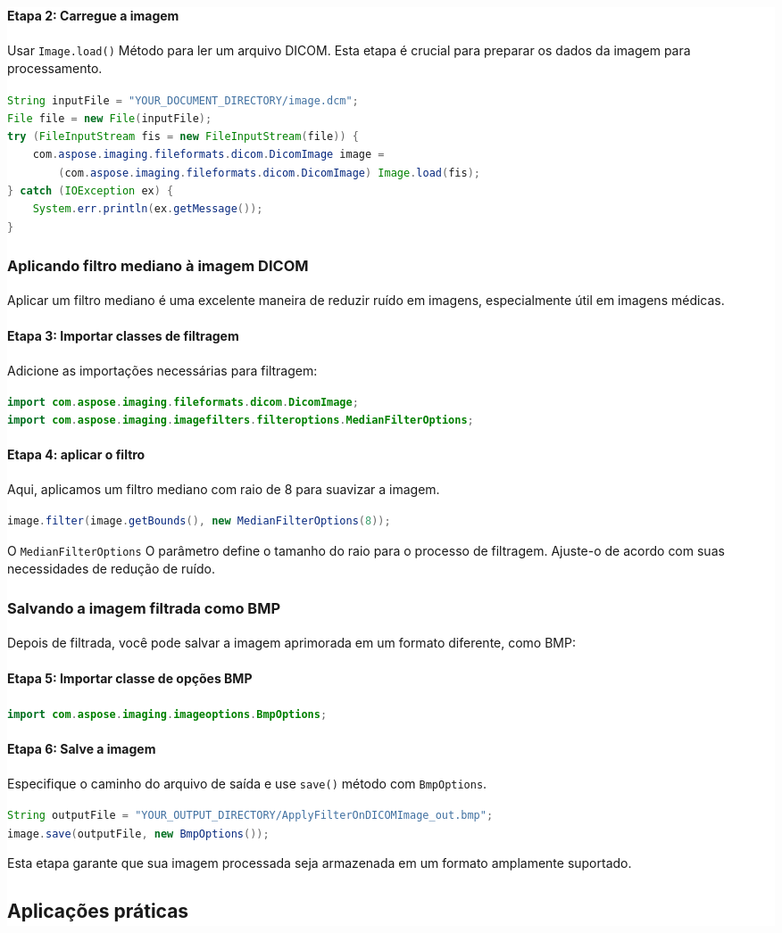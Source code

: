 #### Etapa 2: Carregue a imagem

Usar `Image.load()` Método para ler um arquivo DICOM. Esta etapa é crucial para preparar os dados da imagem para processamento.
```java
String inputFile = "YOUR_DOCUMENT_DIRECTORY/image.dcm";
File file = new File(inputFile);
try (FileInputStream fis = new FileInputStream(file)) {
    com.aspose.imaging.fileformats.dicom.DicomImage image = 
        (com.aspose.imaging.fileformats.dicom.DicomImage) Image.load(fis);
} catch (IOException ex) {
    System.err.println(ex.getMessage());
}
```

### Aplicando filtro mediano à imagem DICOM

Aplicar um filtro mediano é uma excelente maneira de reduzir ruído em imagens, especialmente útil em imagens médicas.

#### Etapa 3: Importar classes de filtragem
Adicione as importações necessárias para filtragem:
```java
import com.aspose.imaging.fileformats.dicom.DicomImage;
import com.aspose.imaging.imagefilters.filteroptions.MedianFilterOptions;
```

#### Etapa 4: aplicar o filtro

Aqui, aplicamos um filtro mediano com raio de 8 para suavizar a imagem.
```java
image.filter(image.getBounds(), new MedianFilterOptions(8));
```
O `MedianFilterOptions` O parâmetro define o tamanho do raio para o processo de filtragem. Ajuste-o de acordo com suas necessidades de redução de ruído.

### Salvando a imagem filtrada como BMP

Depois de filtrada, você pode salvar a imagem aprimorada em um formato diferente, como BMP:

#### Etapa 5: Importar classe de opções BMP
```java
import com.aspose.imaging.imageoptions.BmpOptions;
```

#### Etapa 6: Salve a imagem
Especifique o caminho do arquivo de saída e use `save()` método com `BmpOptions`.
```java
String outputFile = "YOUR_OUTPUT_DIRECTORY/ApplyFilterOnDICOMImage_out.bmp";
image.save(outputFile, new BmpOptions());
```
Esta etapa garante que sua imagem processada seja armazenada em um formato amplamente suportado.

## Aplicações práticas

